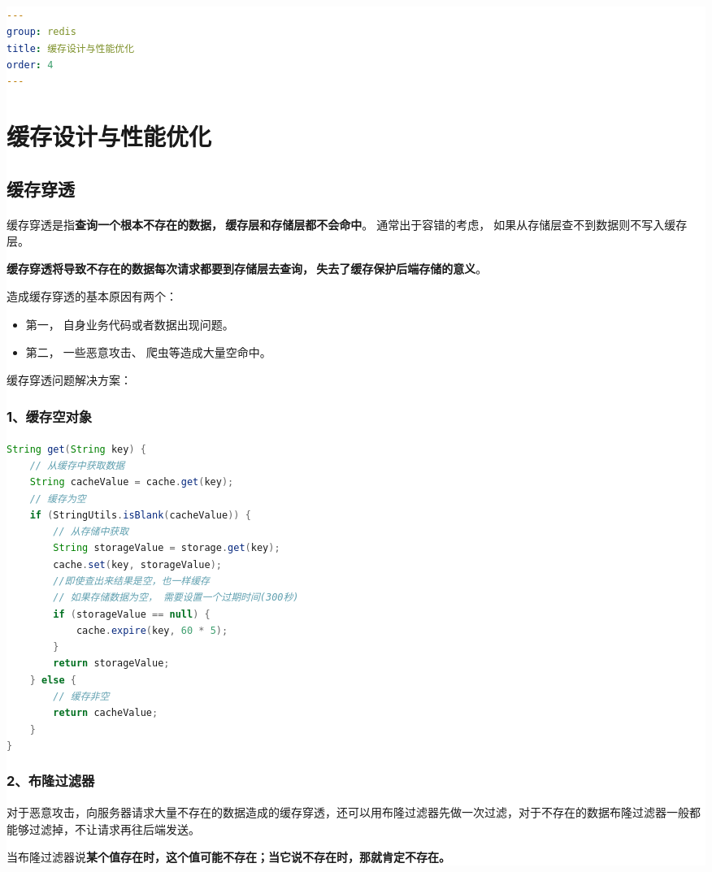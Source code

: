 ```yaml
---
group: redis
title: 缓存设计与性能优化
order: 4
---
```


# 缓存设计与性能优化

## **缓存穿透**

缓存穿透是指**查询一个根本不存在的数据， 缓存层和存储层都不会命中**。 通常出于容错的考虑， 如果从存储层查不到数据则不写入缓存层。

**缓存穿透将导致不存在的数据每次请求都要到存储层去查询， 失去了缓存保护后端存储的意义**。

造成缓存穿透的基本原因有两个：

- 第一， 自身业务代码或者数据出现问题。

- 第二， 一些恶意攻击、 爬虫等造成大量空命中。 

缓存穿透问题解决方案：

### 1、缓存空对象

```java
String get(String key) {
    // 从缓存中获取数据
    String cacheValue = cache.get(key);
    // 缓存为空
    if (StringUtils.isBlank(cacheValue)) {
        // 从存储中获取
        String storageValue = storage.get(key);
        cache.set(key, storageValue);
        //即使查出来结果是空，也一样缓存
        // 如果存储数据为空， 需要设置一个过期时间(300秒)
        if (storageValue == null) {
            cache.expire(key, 60 * 5);
        }
        return storageValue;
    } else {
        // 缓存非空
        return cacheValue;
    }
}
```

### 2、布隆过滤器

对于恶意攻击，向服务器请求大量不存在的数据造成的缓存穿透，还可以用布隆过滤器先做一次过滤，对于不存在的数据布隆过滤器一般都能够过滤掉，不让请求再往后端发送。

当布隆过滤器说**某个值存在时，这个值可能不存在；当它说不存在时，那就肯定不存在。**
